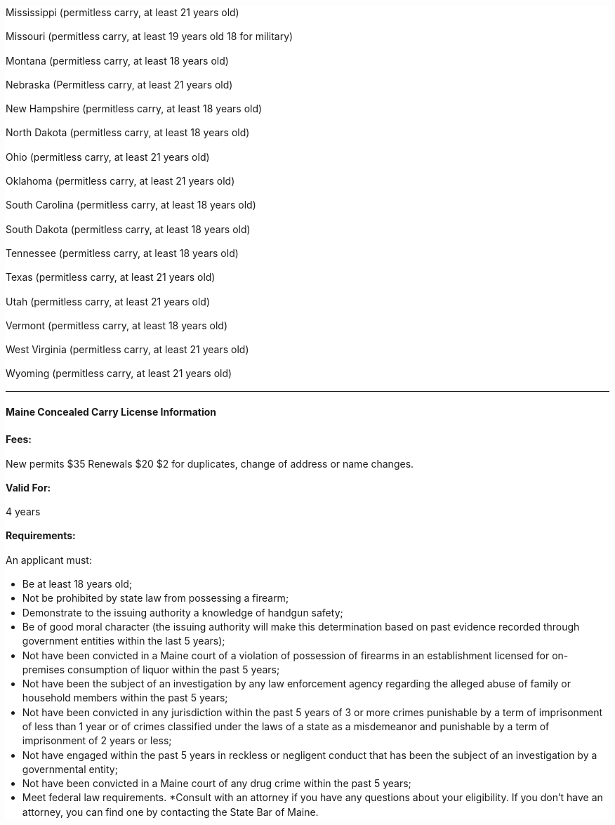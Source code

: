 Mississippi (permitless carry, at least 21 years old)

Missouri (permitless carry, at least 19 years old 18 for military)

Montana (permitless carry, at least 18 years old)

Nebraska (Permitless carry, at least 21 years old)

New Hampshire (permitless carry, at least 18 years old)

North Dakota (permitless carry, at least 18 years old)

Ohio (permitless carry, at least 21 years old)

Oklahoma (permitless carry, at least 21 years old)

South Carolina (permitless carry, at least 18 years old)

South Dakota (permitless carry, at least 18 years old)

Tennessee (permitless carry, at least 18 years old)

Texas (permitless carry, at least 21 years old)

Utah (permitless carry, at least 21 years old)

Vermont (permitless carry, at least 18 years old)

West Virginia (permitless carry, at least 21 years old)

Wyoming (permitless carry, at least 21 years old)

* * *

#### Maine Concealed Carry License Information

 **Fees:**

New permits $35 Renewals $20 $2 for duplicates, change of address or name changes.

 **Valid For:**

4 years

 **Requirements:**

An applicant must:

  * Be at least 18 years old;
  * Not be prohibited by state law from possessing a firearm;
  * Demonstrate to the issuing authority a knowledge of handgun safety;
  * Be of good moral character (the issuing authority will make this determination based on past evidence recorded through government entities within the last 5 years);
  * Not have been convicted in a Maine court of a violation of possession of firearms in an establishment licensed for on-premises consumption of liquor within the past 5 years;
  * Not have been the subject of an investigation by any law enforcement agency regarding the alleged abuse of family or household members within the past 5 years;
  * Not have been convicted in any jurisdiction within the past 5 years of 3 or more crimes punishable by a term of imprisonment of less than 1 year or of crimes classified under the laws of a state as a misdemeanor and punishable by a term of imprisonment of 2 years or less;
  * Not have engaged within the past 5 years in reckless or negligent conduct that has been the subject of an investigation by a governmental entity;
  * Not have been convicted in a Maine court of any drug crime within the past 5 years;
  * Meet federal law requirements. *Consult with an attorney if you have any questions about your eligibility. If you don’t have an attorney, you can find one by contacting the State Bar of Maine.
